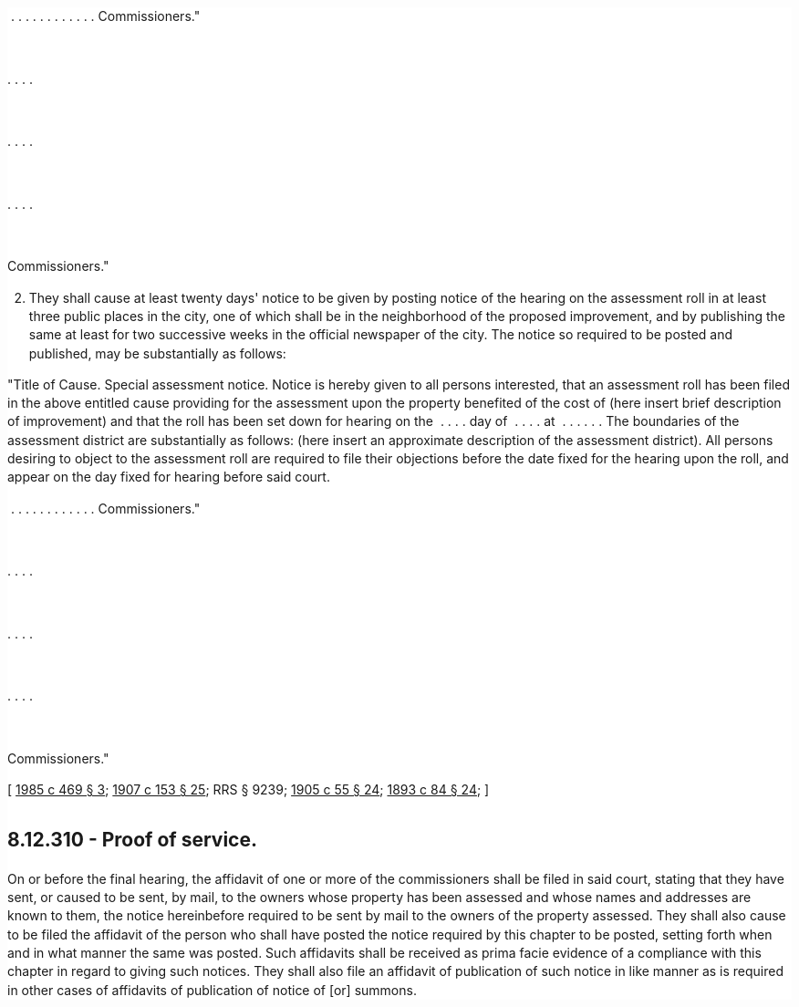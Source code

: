  . . . . . . . . . . . . Commissioners."

 

. . . .

 

. . . .

 

. . . .

 

Commissioners."

2. They shall cause at least twenty days' notice to be given by posting notice of the hearing on the assessment roll in at least three public places in the city, one of which shall be in the neighborhood of the proposed improvement, and by publishing the same at least for two successive weeks in the official newspaper of the city. The notice so required to be posted and published, may be substantially as follows:

"Title of Cause. Special assessment notice. Notice is hereby given to all persons interested, that an assessment roll has been filed in the above entitled cause providing for the assessment upon the property benefited of the cost of (here insert brief description of improvement) and that the roll has been set down for hearing on the  . . . . day of  . . . . at  . . . . . . The boundaries of the assessment district are substantially as follows: (here insert an approximate description of the assessment district). All persons desiring to object to the assessment roll are required to file their objections before the date fixed for the hearing upon the roll, and appear on the day fixed for hearing before said court.

 . . . . . . . . . . . . Commissioners."

 

. . . .

 

. . . .

 

. . . .

 

Commissioners."

\[ [1985 c 469 § 3](http://leg.wa.gov/CodeReviser/documents/sessionlaw/1985c469.pdf?cite=1985%20c%20469%20§%203); [1907 c 153 § 25](http://leg.wa.gov/CodeReviser/documents/sessionlaw/1907c153.pdf?cite=1907%20c%20153%20§%2025); RRS § 9239; [1905 c 55 § 24](http://leg.wa.gov/CodeReviser/documents/sessionlaw/1905c55.pdf?cite=1905%20c%2055%20§%2024); [1893 c 84 § 24](http://leg.wa.gov/CodeReviser/documents/sessionlaw/1893c84.pdf?cite=1893%20c%2084%20§%2024); \]

## 8.12.310 - Proof of service.
On or before the final hearing, the affidavit of one or more of the commissioners shall be filed in said court, stating that they have sent, or caused to be sent, by mail, to the owners whose property has been assessed and whose names and addresses are known to them, the notice hereinbefore required to be sent by mail to the owners of the property assessed. They shall also cause to be filed the affidavit of the person who shall have posted the notice required by this chapter to be posted, setting forth when and in what manner the same was posted. Such affidavits shall be received as prima facie evidence of a compliance with this chapter in regard to giving such notices. They shall also file an affidavit of publication of such notice in like manner as is required in other cases of affidavits of publication of notice of [or] summons.
